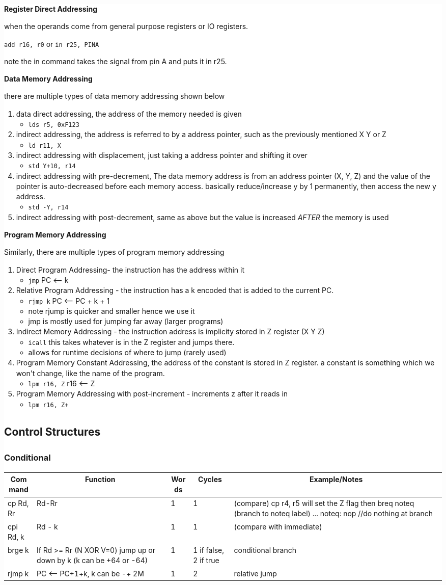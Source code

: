 **Register Direct Addressing**

when the operands come from general purpose registers or IO registers. 

`add r16, r0` or `in r25, PINA`

note the in command takes the signal from pin A and puts it in r25. 

**Data Memory Addressing**

there are multiple types of data memory addressing shown below

1. data direct addressing, the address of the memory needed is given
	* `lds r5, 0xF123`
2. indirect addressing, the address is referred to by a address pointer, such as the previously mentioned X Y or Z
	* `ld r11, X`
3. indirect addressing with displacement, just taking a address pointer and shifting it over
	* `std Y+10, r14`
4. indirect addressing with pre-decrement, The data memory address is from an address pointer (X, Y, Z) and the value of the pointer is auto-decreased before each memory access. basically reduce/increase y by 1 permanently, then access the new y address. 
	* `std -Y, r14`
5. indirect addressing with post-decrement, same as above but the value is increased _AFTER_ the memory is used

**Program Memory Addressing**

Similarly, there are multiple types of program memory addressing

1. Direct Program Addressing- the instruction has the address within it
	* `jmp` PC <-- k
2. Relative Program Addressing - the instruction has a k encoded that is added to the current PC.
	* `rjmp k` PC <-- PC + k + 1
	* note rjump is quicker and smaller hence we use it
	* jmp is mostly used for jumping far away (larger programs)
3. Indirect Memory Addressing - the instruction address is implicity stored in Z register (X Y Z)
	* `icall` this takes whatever is in the Z register and jumps there. 
	* allows for runtime decisions of where to jump (rarely used)
4. Program Memory Constant Addressing, the address of the constant is stored in Z register. a constant is something which we won't change, like the name of the program. 
	* `lpm r16, Z` r16 <-- Z
5. Program Memory Addressing with post-increment - increments z after it reads in 
	* `lpm r16, Z+`

## Control Structures 

### Conditional 

| Command | Function | Words | Cycles | Example/Notes |
|---|---|---|---|---|
|cp Rd, Rr| Rd-Rr  | 1 | 1 | (compare) cp r4, r5 will set the Z flag then breq noteq (branch to noteq label) ... noteq: nop //do nothing at branch|
|cpi Rd, k | Rd - k |1 | 1|  (compare with immediate) |
|brge k | If Rd >= Rr (N XOR V=0) jump up or down by k (k can be +64 or -64) |1 | 1 if false, 2 if true | conditional branch |
|rjmp k| PC <-- PC+1+k, k can be -+ 2M | 1| 2 | relative jump |
